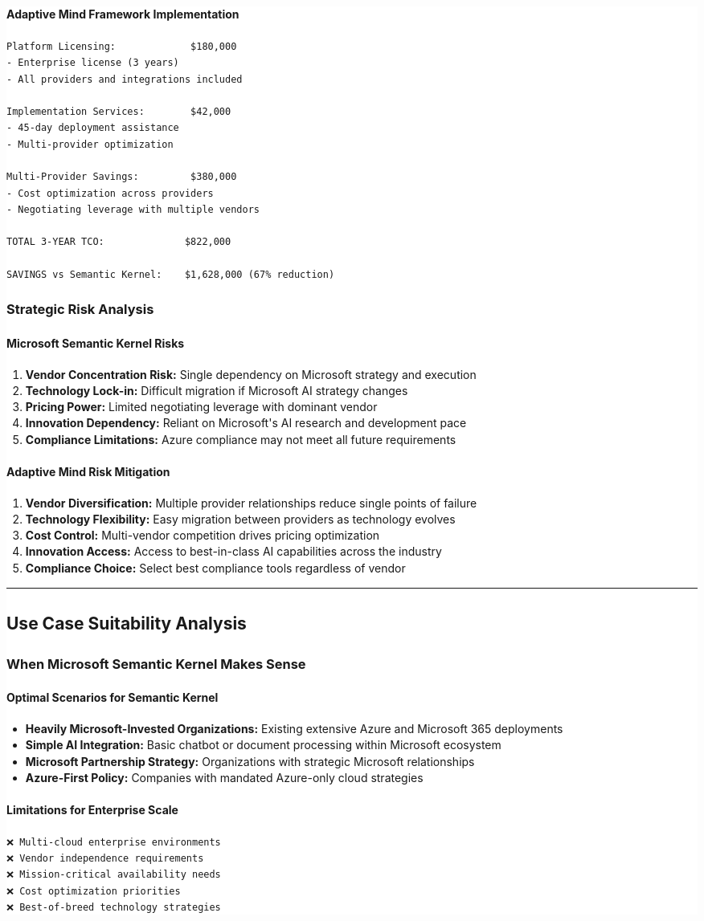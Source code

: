 #### Adaptive Mind Framework Implementation
```
Platform Licensing:             $180,000
- Enterprise license (3 years)
- All providers and integrations included

Implementation Services:        $42,000  
- 45-day deployment assistance
- Multi-provider optimization

Multi-Provider Savings:         $380,000
- Cost optimization across providers
- Negotiating leverage with multiple vendors

TOTAL 3-YEAR TCO:              $822,000

SAVINGS vs Semantic Kernel:    $1,628,000 (67% reduction)
```

### Strategic Risk Analysis

#### Microsoft Semantic Kernel Risks
1. **Vendor Concentration Risk:** Single dependency on Microsoft strategy and execution
2. **Technology Lock-in:** Difficult migration if Microsoft AI strategy changes
3. **Pricing Power:** Limited negotiating leverage with dominant vendor
4. **Innovation Dependency:** Reliant on Microsoft's AI research and development pace
5. **Compliance Limitations:** Azure compliance may not meet all future requirements

#### Adaptive Mind Risk Mitigation
1. **Vendor Diversification:** Multiple provider relationships reduce single points of failure
2. **Technology Flexibility:** Easy migration between providers as technology evolves
3. **Cost Control:** Multi-vendor competition drives pricing optimization
4. **Innovation Access:** Access to best-in-class AI capabilities across the industry
5. **Compliance Choice:** Select best compliance tools regardless of vendor

---

## Use Case Suitability Analysis

### When Microsoft Semantic Kernel Makes Sense

#### Optimal Scenarios for Semantic Kernel
- **Heavily Microsoft-Invested Organizations:** Existing extensive Azure and Microsoft 365 deployments
- **Simple AI Integration:** Basic chatbot or document processing within Microsoft ecosystem
- **Microsoft Partnership Strategy:** Organizations with strategic Microsoft relationships
- **Azure-First Policy:** Companies with mandated Azure-only cloud strategies

#### Limitations for Enterprise Scale
```
❌ Multi-cloud enterprise environments
❌ Vendor independence requirements  
❌ Mission-critical availability needs
❌ Cost optimization priorities
❌ Best-of-breed technology strategies
```
